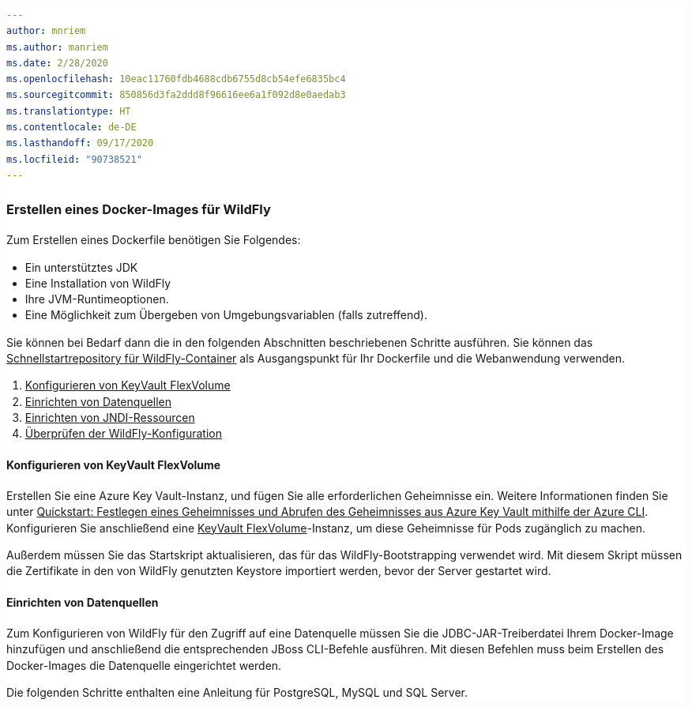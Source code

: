 ```yaml
---
author: mnriem
ms.author: manriem
ms.date: 2/28/2020
ms.openlocfilehash: 10eac11760fdb4688cdb6755d8cb54efe6835bc4
ms.sourcegitcommit: 850856d3fa2ddd8f96616ee6a1f092d8e0aedab3
ms.translationtype: HT
ms.contentlocale: de-DE
ms.lasthandoff: 09/17/2020
ms.locfileid: "90738521"
---
```

### <a name="create-a-docker-image-for-wildfly"></a>Erstellen eines Docker-Images für WildFly

Zum Erstellen eines Dockerfile benötigen Sie Folgendes:

* Ein unterstütztes JDK
* Eine Installation von WildFly
* Ihre JVM-Runtimeoptionen.
* Eine Möglichkeit zum Übergeben von Umgebungsvariablen (falls zutreffend).

Sie können bei Bedarf dann die in den folgenden Abschnitten beschriebenen Schritte ausführen. Sie können das [Schnellstartrepository für WildFly-Container](https://github.com/Azure/wildfly-container-quickstart) als Ausgangspunkt für Ihr Dockerfile und die Webanwendung verwenden.

1. [Konfigurieren von KeyVault FlexVolume](#configure-keyvault-flexvolume)
2. [Einrichten von Datenquellen](#set-up-data-sources)
3. [Einrichten von JNDI-Ressourcen](#set-up-jndi-resources)
4. [Überprüfen der WildFly-Konfiguration](#review-wildfly-configuration)

#### <a name="configure-keyvault-flexvolume"></a>Konfigurieren von KeyVault FlexVolume

Erstellen Sie eine Azure Key Vault-Instanz, und fügen Sie alle erforderlichen Geheimnisse ein. Weitere Informationen finden Sie unter [Quickstart: Festlegen eines Geheimnisses und Abrufen des Geheimnisses aus Azure Key Vault mithilfe der Azure CLI](/azure/key-vault/quick-create-cli). Konfigurieren Sie anschließend eine [KeyVault FlexVolume](https://github.com/Azure/kubernetes-keyvault-flexvol/blob/master/README.md)-Instanz, um diese Geheimnisse für Pods zugänglich zu machen.

Außerdem müssen Sie das Startskript aktualisieren, das für das WildFly-Bootstrapping verwendet wird. Mit diesem Skript müssen die Zertifikate in den von WildFly genutzten Keystore importiert werden, bevor der Server gestartet wird.

#### <a name="set-up-data-sources"></a>Einrichten von Datenquellen

Zum Konfigurieren von WildFly für den Zugriff auf eine Datenquelle müssen Sie die JDBC-JAR-Treiberdatei Ihrem Docker-Image hinzufügen und anschließend die entsprechenden JBoss CLI-Befehle ausführen. Mit diesen Befehlen muss beim Erstellen des Docker-Images die Datenquelle eingerichtet werden.

Die folgenden Schritte enthalten eine Anleitung für PostgreSQL, MySQL und SQL Server.
